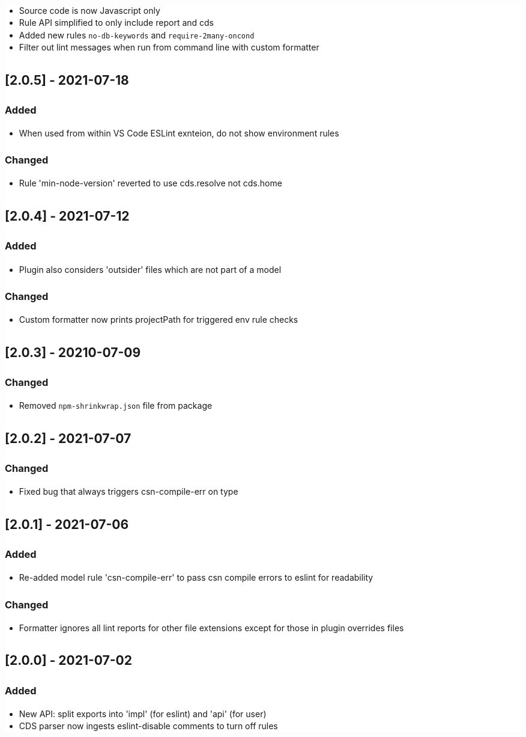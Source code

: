 - Source code is now Javascript only
- Rule API simplified to only include report and cds
- Added new rules `no-db-keywords` and `require-2many-oncond`
- Filter out lint messages when run from command line with custom formatter

## [2.0.5] - 2021-07-18
### Added

- When used from within VS Code ESLint exnteion, do not show environment rules
### Changed

-  Rule 'min-node-version' reverted to use cds.resolve not cds.home

## [2.0.4] - 2021-07-12
### Added

- Plugin also considers 'outsider' files which are not part of a model
### Changed

- Custom formatter now prints projectPath for triggered env rule checks

## [2.0.3] - 20210-07-09
### Changed

- Removed `npm-shrinkwrap.json` file from package

## [2.0.2] - 2021-07-07
### Changed

- Fixed bug that always triggers csn-compile-err on type

## [2.0.1] - 2021-07-06
### Added

- Re-added model rule 'csn-compile-err' to pass csn compile errors to eslint for readability

### Changed

- Formatter ignores all lint reports for other file extensions except for those in plugin overrides files

## [2.0.0] - 2021-07-02
### Added

- New API: split exports into 'impl' (for eslint) and 'api' (for user)
- CDS parser now ingests eslint-disable comments to turn off rules
